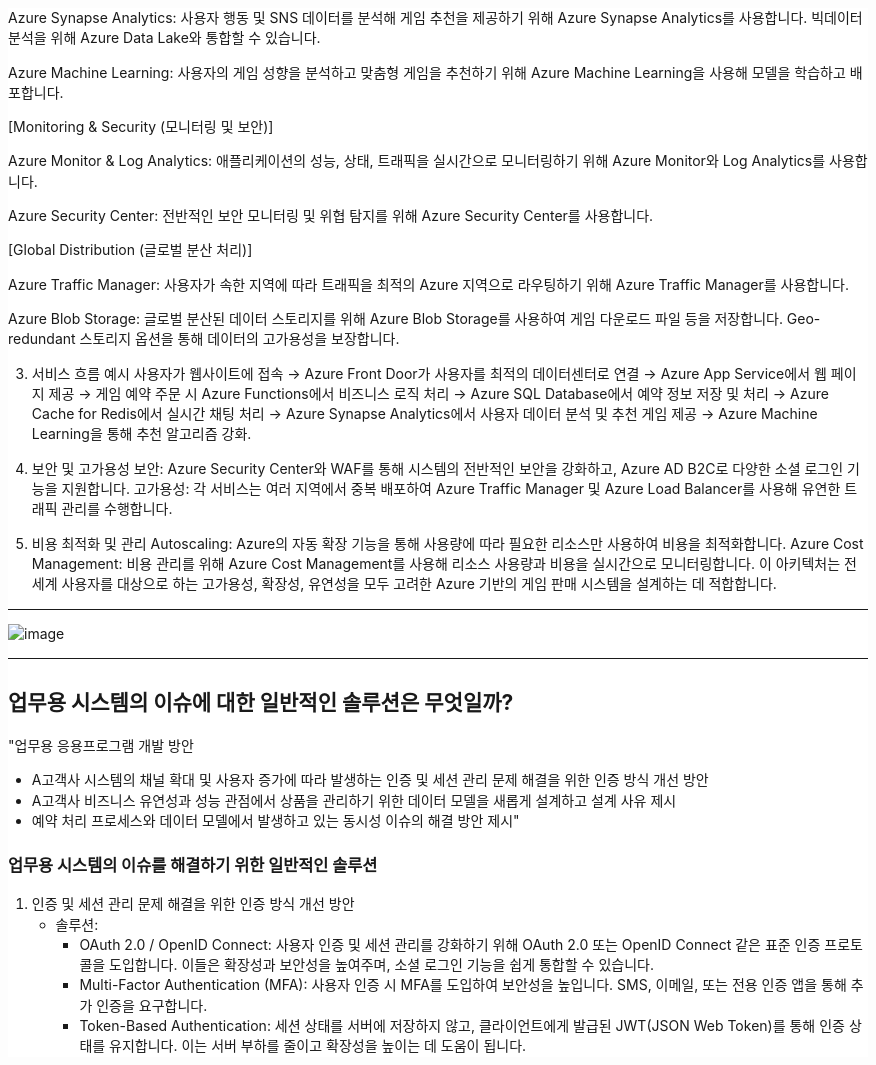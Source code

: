Azure Synapse Analytics:
사용자 행동 및 SNS 데이터를 분석해 게임 추천을 제공하기 위해 Azure Synapse Analytics를 사용합니다. 빅데이터 분석을 위해 Azure Data Lake와 통합할 수 있습니다.

Azure Machine Learning:
사용자의 게임 성향을 분석하고 맞춤형 게임을 추천하기 위해 Azure Machine Learning을 사용해 모델을 학습하고 배포합니다.

[Monitoring & Security (모니터링 및 보안)]

Azure Monitor & Log Analytics:
애플리케이션의 성능, 상태, 트래픽을 실시간으로 모니터링하기 위해 Azure Monitor와 Log Analytics를 사용합니다.

Azure Security Center:
전반적인 보안 모니터링 및 위협 탐지를 위해 Azure Security Center를 사용합니다.

[Global Distribution (글로벌 분산 처리)]

Azure Traffic Manager:
사용자가 속한 지역에 따라 트래픽을 최적의 Azure 지역으로 라우팅하기 위해 Azure Traffic Manager를 사용합니다.

Azure Blob Storage:
글로벌 분산된 데이터 스토리지를 위해 Azure Blob Storage를 사용하여 게임 다운로드 파일 등을 저장합니다. Geo-redundant 스토리지 옵션을 통해 데이터의 고가용성을 보장합니다.

3. 서비스 흐름 예시
사용자가 웹사이트에 접속 → Azure Front Door가 사용자를 최적의 데이터센터로 연결 → Azure App Service에서 웹 페이지 제공 → 게임 예약 주문 시 Azure Functions에서 비즈니스 로직 처리 → Azure SQL Database에서 예약 정보 저장 및 처리 → Azure Cache for Redis에서 실시간 채팅 처리 → Azure Synapse Analytics에서 사용자 데이터 분석 및 추천 게임 제공 → Azure Machine Learning을 통해 추천 알고리즘 강화.

4. 보안 및 고가용성
보안: Azure Security Center와 WAF를 통해 시스템의 전반적인 보안을 강화하고, Azure AD B2C로 다양한 소셜 로그인 기능을 지원합니다.
고가용성: 각 서비스는 여러 지역에서 중복 배포하여 Azure Traffic Manager 및 Azure Load Balancer를 사용해 유연한 트래픽 관리를 수행합니다.

5. 비용 최적화 및 관리
Autoscaling: Azure의 자동 확장 기능을 통해 사용량에 따라 필요한 리소스만 사용하여 비용을 최적화합니다.
Azure Cost Management: 비용 관리를 위해 Azure Cost Management를 사용해 리소스 사용량과 비용을 실시간으로 모니터링합니다.
이 아키텍처는 전 세계 사용자를 대상으로 하는 고가용성, 확장성, 유연성을 모두 고려한 Azure 기반의 게임 판매 시스템을 설계하는 데 적합합니다.

--------
![image](https://github.com/user-attachments/assets/d6e092d3-539e-4093-88b0-a30d6ae75333)


-------------------------------

## 업무용 시스템의 이슈에 대한 일반적인 솔루션은 무엇일까?
"업무용 응용프로그램 개발 방안
 - A고객사 시스템의 채널 확대 및 사용자 증가에 따라 발생하는 인증 및 세션 관리 문제 해결을 위한 인증 방식 개선 방안
 - A고객사 비즈니스 유연성과 성능 관점에서 상품을 관리하기 위한 데이터 모델을 새롭게 설계하고 설계 사유 제시
 - 예약 처리 프로세스와 데이터 모델에서 발생하고 있는 동시성 이슈의 해결 방안 제시"

### 업무용 시스템의 이슈를 해결하기 위한 일반적인 솔루션

1. 인증 및 세션 관리 문제 해결을 위한 인증 방식 개선 방안
   - 솔루션:
      - OAuth 2.0 / OpenID Connect: 사용자 인증 및 세션 관리를 강화하기 위해 OAuth 2.0 또는 OpenID Connect 같은 표준 인증 프로토콜을 도입합니다. 이들은 확장성과 보안성을 높여주며, 소셜 로그인 기능을 쉽게 통합할 수 있습니다.
      - Multi-Factor Authentication (MFA): 사용자 인증 시 MFA를 도입하여 보안성을 높입니다. SMS, 이메일, 또는 전용 인증 앱을 통해 추가 인증을 요구합니다.
      - Token-Based Authentication: 세션 상태를 서버에 저장하지 않고, 클라이언트에게 발급된 JWT(JSON Web Token)를 통해 인증 상태를 유지합니다. 이는 서버 부하를 줄이고 확장성을 높이는 데 도움이 됩니다.
